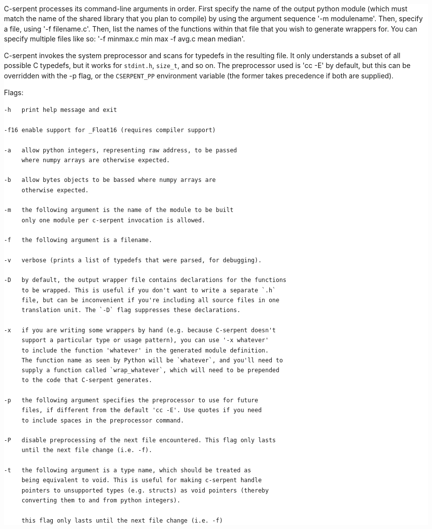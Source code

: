 C-serpent processes its command-line arguments in order. 
First specify the name of the output python module (which must match the name 
of the shared library that you plan to compile) by using the argument sequence 
'-m modulename'. Then, specify a file, using '-f filename.c'.  Then, list the 
names of the functions within that file that you wish to generate wrappers for. 
You can specify multiple files like so: 
'-f minmax.c min max -f avg.c mean median'. 

C-serpent invokes the system preprocessor and scans for typedefs in the 
resulting file. It only understands a subset of all possible C typedefs, but
it works for `stdint.h`, `size_t`, and so on. The preprocessor used is 'cc -E' 
by default, but this can be overridden with the -p flag, or the `CSERPENT_PP`
environment variable (the former takes precedence if both are supplied).

Flags:   
                                                                               
    -h   print help message and exit    

    -f16 enable support for _Float16 (requires compiler support)

    -a   allow python integers, representing raw address, to be passed 
         where numpy arrays are otherwise expected.

    -b   allow bytes objects to be bassed where numpy arrays are
         otherwise expected.
      
    -m   the following argument is the name of the module to be built   
         only one module per c-serpent invocation is allowed.  
                                                                                   
    -f   the following argument is a filename.  
                                                                                   
    -v   verbose (prints a list of typedefs that were parsed, for debugging).  
                                                                                   
    -D   by default, the output wrapper file contains declarations for the functions
         to be wrapped. This is useful if you don't want to write a separate `.h`
         file, but can be inconvenient if you're including all source files in one
         translation unit. The `-D` flag suppresses these declarations.

    -x   if you are writing some wrappers by hand (e.g. because C-serpent doesn't
         support a particular type or usage pattern), you can use '-x whatever'    
         to include the function 'whatever' in the generated module definition. 
         The function name as seen by Python will be `whatever`, and you'll need to
         supply a function called `wrap_whatever`, which will need to be prepended
         to the code that C-serpent generates. 
                                                                                   
    -p   the following argument specifies the preprocessor to use for future   
         files, if different from the default 'cc -E'. Use quotes if you need  
         to include spaces in the preprocessor command.  
                                                                                   
    -P   disable preprocessing of the next file encountered. This flag only lasts   
         until the next file change (i.e. -f).  
                                                                                   
    -t   the following argument is a type name, which should be treated as 
         being equivalent to void. This is useful for making c-serpent handle
         pointers to unsupported types (e.g. structs) as void pointers (thereby
         converting them to and from python integers). 

         this flag only lasts until the next file change (i.e. -f)   
                                                                                   